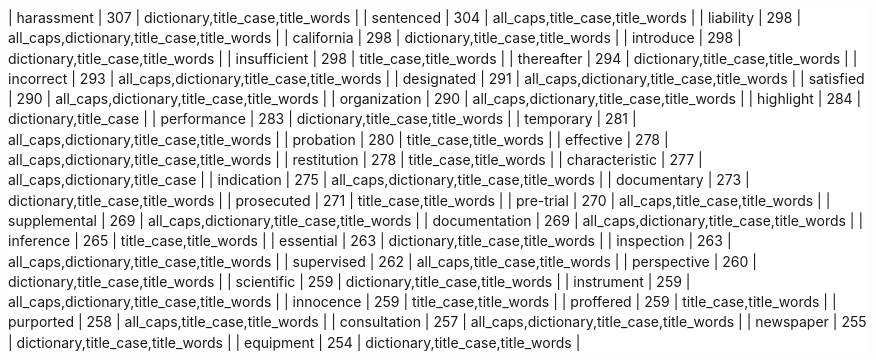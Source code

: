 | harassment | 307 | dictionary,title_case,title_words |
| sentenced | 304 | all_caps,title_case,title_words |
| liability | 298 | all_caps,dictionary,title_case,title_words |
| california | 298 | dictionary,title_case,title_words |
| introduce | 298 | dictionary,title_case,title_words |
| insufficient | 298 | title_case,title_words |
| thereafter | 294 | dictionary,title_case,title_words |
| incorrect | 293 | all_caps,dictionary,title_case,title_words |
| designated | 291 | all_caps,dictionary,title_case,title_words |
| satisfied | 290 | all_caps,dictionary,title_case,title_words |
| organization | 290 | all_caps,dictionary,title_case,title_words |
| highlight | 284 | dictionary,title_case |
| performance | 283 | dictionary,title_case,title_words |
| temporary | 281 | all_caps,dictionary,title_case,title_words |
| probation | 280 | title_case,title_words |
| effective | 278 | all_caps,dictionary,title_case,title_words |
| restitution | 278 | title_case,title_words |
| characteristic | 277 | all_caps,dictionary,title_case |
| indication | 275 | all_caps,dictionary,title_case,title_words |
| documentary | 273 | dictionary,title_case,title_words |
| prosecuted | 271 | title_case,title_words |
| pre-trial | 270 | all_caps,title_case,title_words |
| supplemental | 269 | all_caps,dictionary,title_case,title_words |
| documentation | 269 | all_caps,dictionary,title_case,title_words |
| inference | 265 | title_case,title_words |
| essential | 263 | dictionary,title_case,title_words |
| inspection | 263 | all_caps,dictionary,title_case,title_words |
| supervised | 262 | all_caps,title_case,title_words |
| perspective | 260 | dictionary,title_case,title_words |
| scientific | 259 | dictionary,title_case,title_words |
| instrument | 259 | all_caps,dictionary,title_case,title_words |
| innocence | 259 | title_case,title_words |
| proffered | 259 | title_case,title_words |
| purported | 258 | all_caps,title_case,title_words |
| consultation | 257 | all_caps,dictionary,title_case,title_words |
| newspaper | 255 | dictionary,title_case,title_words |
| equipment | 254 | dictionary,title_case,title_words |